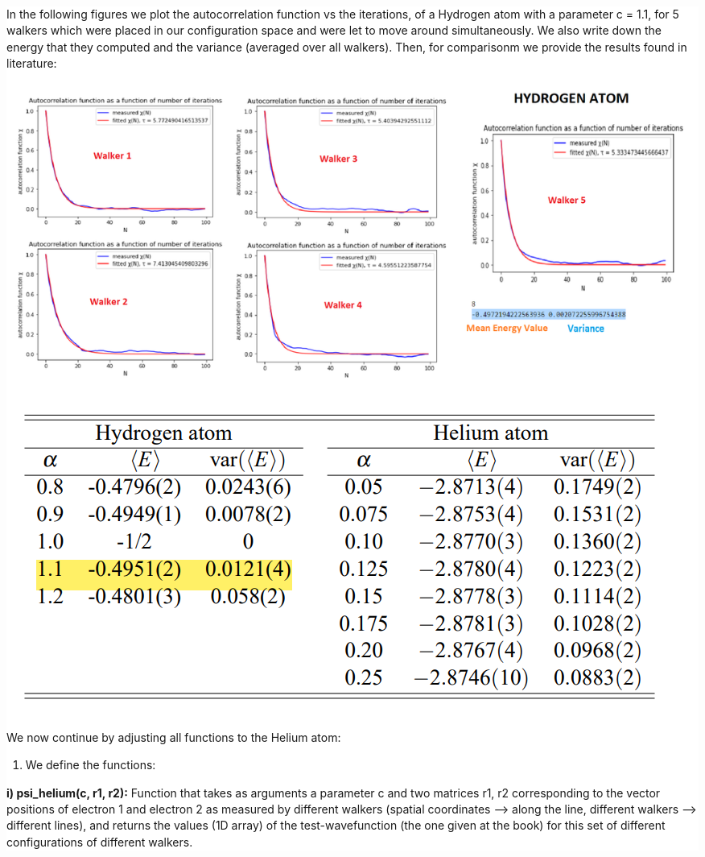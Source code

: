 In the following figures we plot the autocorrelation function vs the iterations, of a Hydrogen atom with a parameter c = 1.1, for 5 walkers which were placed in our configuration space and were let to move around simultaneously. We also write down the energy that they computed and the variance (averaged over all walkers). Then, for comparisonm we provide the results found in literature:

![alt text](06Hydrogen.png "Autocorrelation function per walker and the mean energy and variance found")
![alt text](07Hydrogen.PNG "Mean energy and variance found in literature")

We now continue by adjusting all functions to the Helium atom:

1) We define the functions:

**i) psi_helium(c, r1, r2):** Function that takes as arguments a parameter c and two matrices r1, r2 corresponding to the vector positions of electron 1 and electron 2 as measured by different walkers (spatial coordinates --> along the line, different walkers --> different lines), and returns the values (1D array) of the test-wavefunction (the one given at the book) for this set of different configurations of different walkers.
